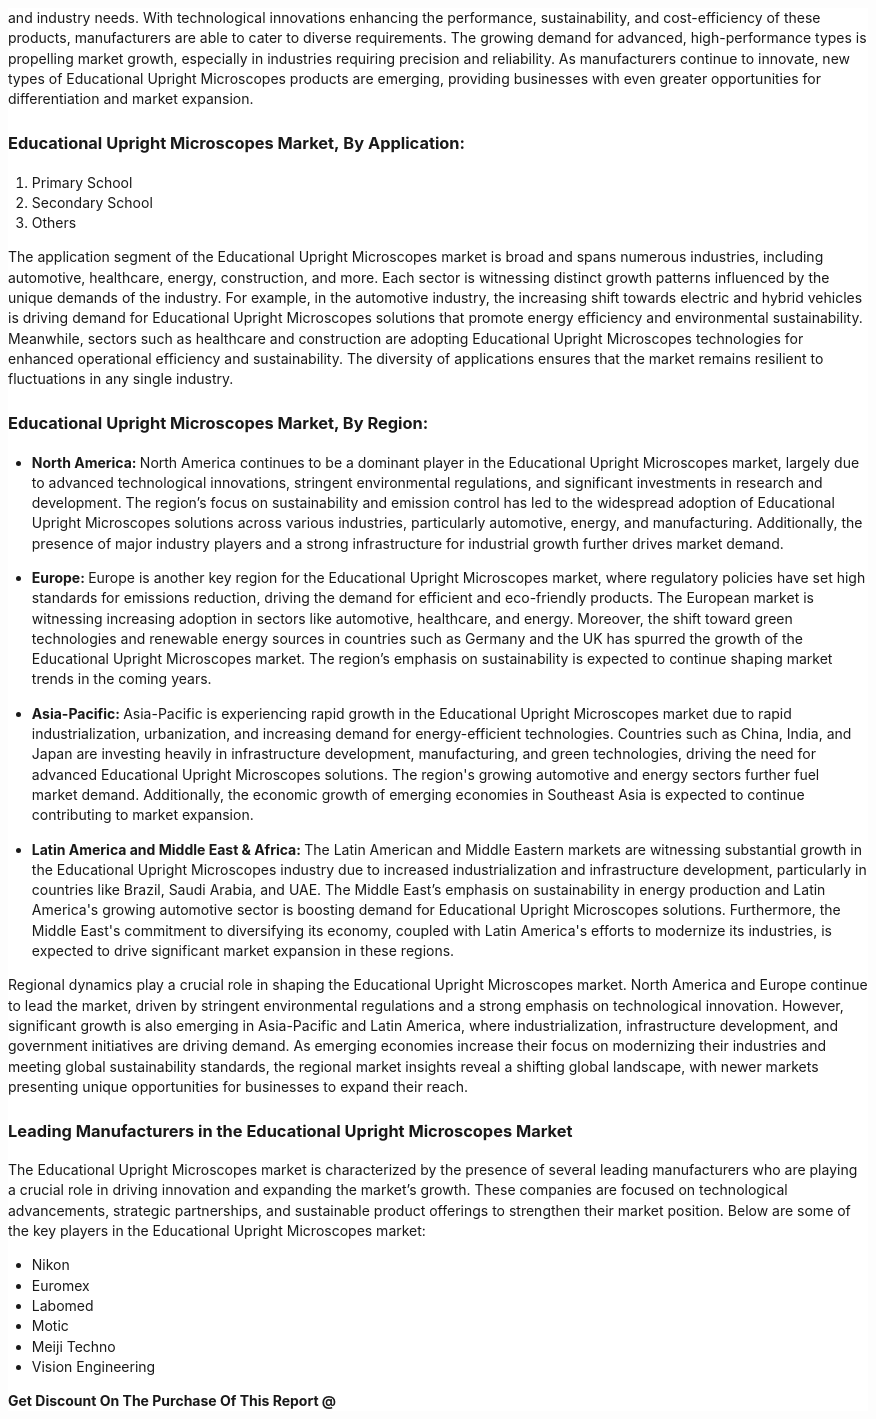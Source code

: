 and industry needs. With technological innovations enhancing the performance, sustainability, and cost-efficiency of these products, manufacturers are able to cater to diverse requirements. The growing demand for advanced, high-performance types is propelling market growth, especially in industries requiring precision and reliability. As manufacturers continue to innovate, new types of Educational Upright Microscopes products are emerging, providing businesses with even greater opportunities for differentiation and market expansion.</p><h3>Educational Upright Microscopes Market,&nbsp;By Application:</h3><ol><li>Primary School<li> Secondary School<li> Others</li></ol><p>The application segment of the Educational Upright Microscopes market is broad and spans numerous industries, including automotive, healthcare, energy, construction, and more. Each sector is witnessing distinct growth patterns influenced by the unique demands of the industry. For example, in the automotive industry, the increasing shift towards electric and hybrid vehicles is driving demand for Educational Upright Microscopes solutions that promote energy efficiency and environmental sustainability. Meanwhile, sectors such as healthcare and construction are adopting Educational Upright Microscopes technologies for enhanced operational efficiency and sustainability. The diversity of applications ensures that the market remains resilient to fluctuations in any single industry.</p><h3>Educational Upright Microscopes Market, By Region:</h3><ul><li><p><strong>North America:&nbsp;</strong>North America continues to be a dominant player in the Educational Upright Microscopes market, largely due to advanced technological innovations, stringent environmental regulations, and significant investments in research and development. The region&rsquo;s focus on sustainability and emission control has led to the widespread adoption of Educational Upright Microscopes solutions across various industries, particularly automotive, energy, and manufacturing. Additionally, the presence of major industry players and a strong infrastructure for industrial growth further drives market demand.</p></li><li><p><strong><strong>Europe:&nbsp;</strong></strong>Europe is another key region for the Educational Upright Microscopes market, where regulatory policies have set high standards for emissions reduction, driving the demand for efficient and eco-friendly products. The European market is witnessing increasing adoption in sectors like automotive, healthcare, and energy. Moreover, the shift toward green technologies and renewable energy sources in countries such as Germany and the UK has spurred the growth of the Educational Upright Microscopes market. The region&rsquo;s emphasis on sustainability is expected to continue shaping market trends in the coming years.</p></li><li><p><strong><strong>Asia-Pacific:&nbsp;</strong></strong>Asia-Pacific is experiencing rapid growth in the Educational Upright Microscopes market due to rapid industrialization, urbanization, and increasing demand for energy-efficient technologies. Countries such as China, India, and Japan are investing heavily in infrastructure development, manufacturing, and green technologies, driving the need for advanced Educational Upright Microscopes solutions. The region's growing automotive and energy sectors further fuel market demand. Additionally, the economic growth of emerging economies in Southeast Asia is expected to continue contributing to market expansion.</p></li><li><p><strong><strong>Latin America and Middle East &amp; Africa:&nbsp;</strong></strong>The Latin American and Middle Eastern markets are witnessing substantial growth in the Educational Upright Microscopes industry due to increased industrialization and infrastructure development, particularly in countries like Brazil, Saudi Arabia, and UAE. The Middle East&rsquo;s emphasis on sustainability in energy production and Latin America's growing automotive sector is boosting demand for Educational Upright Microscopes solutions. Furthermore, the Middle East's commitment to diversifying its economy, coupled with Latin America's efforts to modernize its industries, is expected to drive significant market expansion in these regions.</p></li></ul><p>Regional dynamics play a crucial role in shaping the Educational Upright Microscopes market. North America and Europe continue to lead the market, driven by stringent environmental regulations and a strong emphasis on technological innovation. However, significant growth is also emerging in Asia-Pacific and Latin America, where industrialization, infrastructure development, and government initiatives are driving demand. As emerging economies increase their focus on modernizing their industries and meeting global sustainability standards, the regional market insights reveal a shifting global landscape, with newer markets presenting unique opportunities for businesses to expand their reach.</p><h3><strong>Leading Manufacturers in the Educational Upright Microscopes Market</strong></h3><p>The Educational Upright Microscopes market is characterized by the presence of several leading manufacturers who are playing a crucial role in driving innovation and expanding the market&rsquo;s growth. These companies are focused on technological advancements, strategic partnerships, and sustainable product offerings to strengthen their market position. Below are some of the key players in the Educational Upright Microscopes market:</p></div><div class="article-main__content" data-test-id="publishing-text-block"><ul><li><span class="">Nikon<li> Euromex<li> Labomed<li> Motic<li> Meiji Techno<li> Vision Engineering</span></li></ul></div><div class="article-main__content" data-test-id="publishing-text-block"><p><span class="font-[700]"><strong>Get Discount On The Purchase Of This Report @</strong>